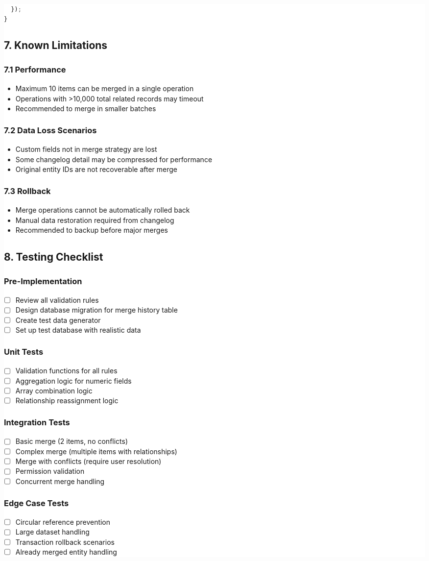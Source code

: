 ```typescript
  });
}
```

## 7. Known Limitations

### 7.1 Performance
- Maximum 10 items can be merged in a single operation
- Operations with >10,000 total related records may timeout
- Recommended to merge in smaller batches

### 7.2 Data Loss Scenarios
- Custom fields not in merge strategy are lost
- Some changelog detail may be compressed for performance
- Original entity IDs are not recoverable after merge

### 7.3 Rollback
- Merge operations cannot be automatically rolled back
- Manual data restoration required from changelog
- Recommended to backup before major merges

## 8. Testing Checklist

### Pre-Implementation
- [ ] Review all validation rules
- [ ] Design database migration for merge history table
- [ ] Create test data generator
- [ ] Set up test database with realistic data

### Unit Tests
- [ ] Validation functions for all rules
- [ ] Aggregation logic for numeric fields
- [ ] Array combination logic
- [ ] Relationship reassignment logic

### Integration Tests
- [ ] Basic merge (2 items, no conflicts)
- [ ] Complex merge (multiple items with relationships)
- [ ] Merge with conflicts (require user resolution)
- [ ] Permission validation
- [ ] Concurrent merge handling

### Edge Case Tests
- [ ] Circular reference prevention
- [ ] Large dataset handling
- [ ] Transaction rollback scenarios
- [ ] Already merged entity handling

